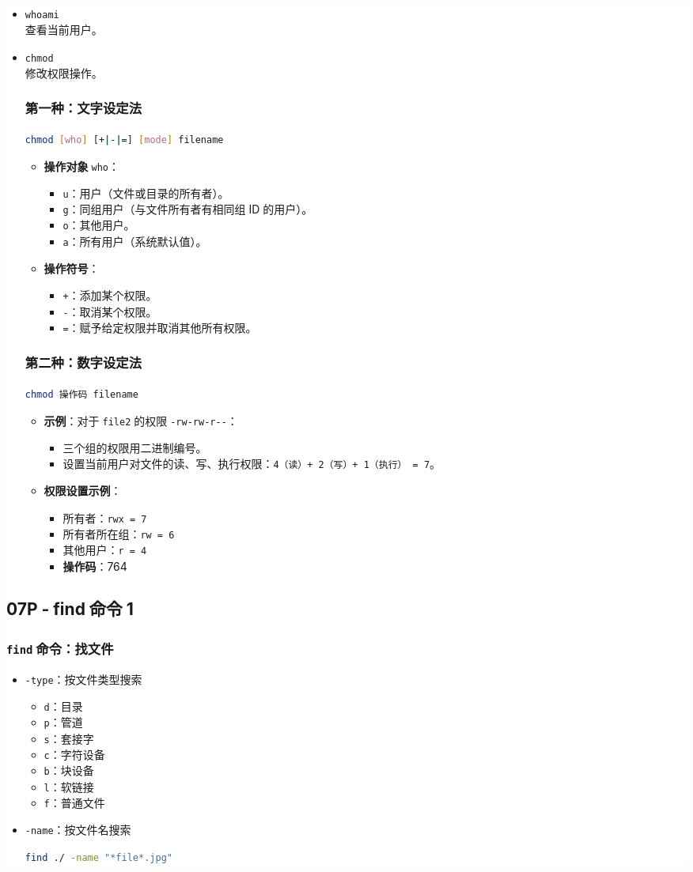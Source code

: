 - `whoami`  
  查看当前用户。

- `chmod`  
  修改权限操作。

  ### 第一种：文字设定法
  ```bash
  chmod [who] [+|-|=] [mode] filename
  ```

  - **操作对象** `who`：
    - `u`：用户（文件或目录的所有者）。
    - `g`：同组用户（与文件所有者有相同组 ID 的用户）。
    - `o`：其他用户。
    - `a`：所有用户（系统默认值）。

  - **操作符号**：
    - `+`：添加某个权限。
    - `-`：取消某个权限。
    - `=`：赋予给定权限并取消其他所有权限。

  ### 第二种：数字设定法
  ```bash
  chmod 操作码 filename
  ```

  - **示例**：对于 `file2` 的权限 `-rw-rw-r--`：
    - 三个组的权限用二进制编号。
    - 设置当前用户对文件的读、写、执行权限：`4（读）+ 2（写）+ 1（执行） = 7`。

  - **权限设置示例**：
    - 所有者：`rwx = 7`
    - 所有者所在组：`rw = 6`
    - 其他用户：`r = 4`
    - **操作码**：764

## 07P - find 命令 1

### `find` 命令：找文件

- `-type`：按文件类型搜索  
  - `d`：目录  
  - `p`：管道  
  - `s`：套接字  
  - `c`：字符设备  
  - `b`：块设备  
  - `l`：软链接  
  - `f`：普通文件  

- `-name`：按文件名搜索  
  ```bash
  find ./ -name "*file*.jpg"
  ```
